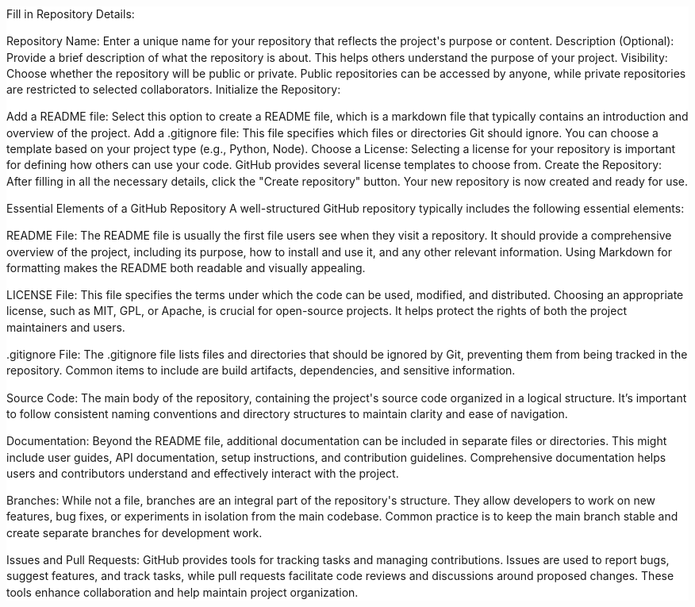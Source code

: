 Fill in Repository Details:

Repository Name: Enter a unique name for your repository that reflects the project's purpose or content.
Description (Optional): Provide a brief description of what the repository is about. This helps others understand the purpose of your project.
Visibility: Choose whether the repository will be public or private. Public repositories can be accessed by anyone, while private repositories are restricted to selected collaborators.
Initialize the Repository:

Add a README file: Select this option to create a README file, which is a markdown file that typically contains an introduction and overview of the project.
Add a .gitignore file: This file specifies which files or directories Git should ignore. You can choose a template based on your project type (e.g., Python, Node).
Choose a License: Selecting a license for your repository is important for defining how others can use your code. GitHub provides several license templates to choose from.
Create the Repository:
After filling in all the necessary details, click the "Create repository" button. Your new repository is now created and ready for use.

Essential Elements of a GitHub Repository
A well-structured GitHub repository typically includes the following essential elements:

README File:
The README file is usually the first file users see when they visit a repository. It should provide a comprehensive overview of the project, including its purpose, how to install and use it, and any other relevant information. Using Markdown for formatting makes the README both readable and visually appealing.

LICENSE File:
This file specifies the terms under which the code can be used, modified, and distributed. Choosing an appropriate license, such as MIT, GPL, or Apache, is crucial for open-source projects. It helps protect the rights of both the project maintainers and users.

.gitignore File:
The .gitignore file lists files and directories that should be ignored by Git, preventing them from being tracked in the repository. Common items to include are build artifacts, dependencies, and sensitive information.

Source Code:
The main body of the repository, containing the project's source code organized in a logical structure. It’s important to follow consistent naming conventions and directory structures to maintain clarity and ease of navigation.

Documentation:
Beyond the README file, additional documentation can be included in separate files or directories. This might include user guides, API documentation, setup instructions, and contribution guidelines. Comprehensive documentation helps users and contributors understand and effectively interact with the project.

Branches:
While not a file, branches are an integral part of the repository's structure. They allow developers to work on new features, bug fixes, or experiments in isolation from the main codebase. Common practice is to keep the main branch stable and create separate branches for development work.

Issues and Pull Requests:
GitHub provides tools for tracking tasks and managing contributions. Issues are used to report bugs, suggest features, and track tasks, while pull requests facilitate code reviews and discussions around proposed changes. These tools enhance collaboration and help maintain project organization.
